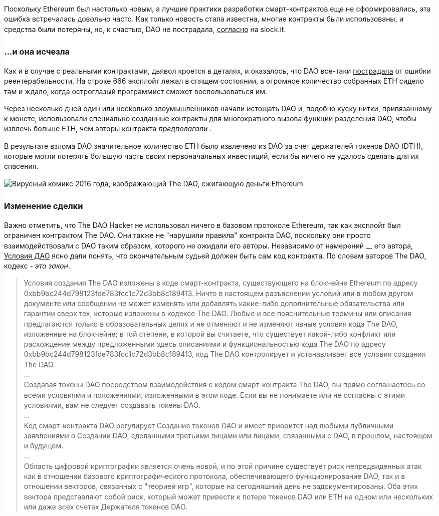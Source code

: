 Поскольку Ethereum был настолько новым, а лучшие практики разработки смарт-контрактов еще не сформировались, эта ошибка встречалась довольно часто. Как только новость стала известна, многие контракты были использованы, и средства были потеряны, но, к счастью, DAO не пострадала, [согласно](https://medium.com/ursium-blog/no-dao-funds-at-risk-following-the-ethereum-smart-contract-recursive-call-bug-discovery-29f482d348b) на slock.it.

### ...и она исчезла

Как и в случае с реальными контрактами, дьявол кроется в деталях, и оказалось, что DAO все-таки [пострадала](https://blog.b9lab.com/the-dao-hack-in-eight-minutes-94919018692d) от ошибки реентерабельности. На строке 666 [](https://github.com/TheDAO/DAO-1.0/blob/master/DAO.sol#L666-L670) эксплойт лежал в спящем состоянии, а огромное количество собранных ETH сидело там и ждало, когда остроглазый программист сможет воспользоваться им.

Через несколько дней один или несколько злоумышленников начали истощать DAO и, подобно куску нитки, привязанному к монете, использовали специально созданные контракты для многократного вызова функции разделения DAO, чтобы извлечь больше ETH, чем авторы контракта _предполагали_ .

В результате взлома DAO значительное количество ETH было извлечено из DAO за счет держателей токенов DAO (DTH), которые могли потерять большую часть своих первоначальных инвестиций, если бы ничего не удалось сделать для их спасения.

![Вирусный комикс 2016 года, изображающий The DAO, сжигающую деньги Ethereum](./oops.jpeg)

### Изменение сделки

Важно отметить, что The DAO Hacker не использовал ничего в базовом протоколе Ethereum, так как эксплойт был ограничен контрактом The DAO. Они также не "нарушили правила" контракта DAO, поскольку они просто взаимодействовали с DAO таким образом, которого не ожидали его авторы. Независимо от намерений __ его автора, [Условия ДАО](http://web.archive.org/web/20160501124801/https://daohub.org/explainer.html) ясно дали понять, что окончательным судьей должен быть сам код контракта. По словам авторов The DAO, кодекс _- это закон_.

> Условия создания The DAO изложены в коде смарт-контракта, существующего на блокчейне Ethereum по адресу 0xbb9bc244d798123fde783fcc1c72d3bb8c189413. Ничто в настоящем разъяснении условий или в любом другом документе или сообщении не может изменять или добавлять какие-либо дополнительные обязательства или гарантии сверх тех, которые изложены в кодексе The DAO. Любые и все пояснительные термины или описания предлагаются только в образовательных целях и не отменяют и не изменяют явные условия кода The DAO, изложенные на блокчейне; в той степени, в которой вы считаете, что существует какой-либо конфликт или расхождение между предложенными здесь описаниями и функциональностью кода The DAO по адресу 0xbb9bc244d798123fde783fcc1c72d3bb8c189413, код The DAO контролирует и устанавливает все условия создания The DAO.  
> ...  
> Создавая токены DAO посредством взаимодействия с кодом смарт-контракта The DAO, вы прямо соглашаетесь со всеми условиями и положениями, изложенными в этом коде. Если вы не понимаете или не согласны с этими условиями, вам не следует создавать токены DAO.  
> ...  
> Код смарт-контракта DAO регулирует Создание токенов DAO и имеет приоритет над любыми публичными заявлениями о Создании DAO, сделанными третьими лицами или лицами, связанными с DAO, в прошлом, настоящем и будущем.  
> ...  
> Область цифровой криптографии является очень новой, и по этой причине существует риск непредвиденных атак как в отношении базового криптографического протокола, обеспечивающего функционирование DAO, так и в отношении векторов, связанных с "теорией игр", которые на сегодняшний день не задокументированы. Оба этих вектора представляют собой риск, который может привести к потере токенов DAO или ETH на одном или нескольких или даже всех счетах Держателя токенов DAO.
